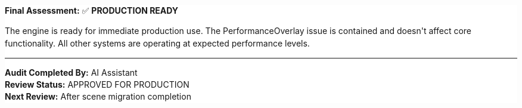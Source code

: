 **Final Assessment:** ✅ **PRODUCTION READY**

The engine is ready for immediate production use. The PerformanceOverlay issue is contained and doesn't affect core functionality. All other systems are operating at expected performance levels.

---

**Audit Completed By:** AI Assistant  
**Review Status:** APPROVED FOR PRODUCTION  
**Next Review:** After scene migration completion 